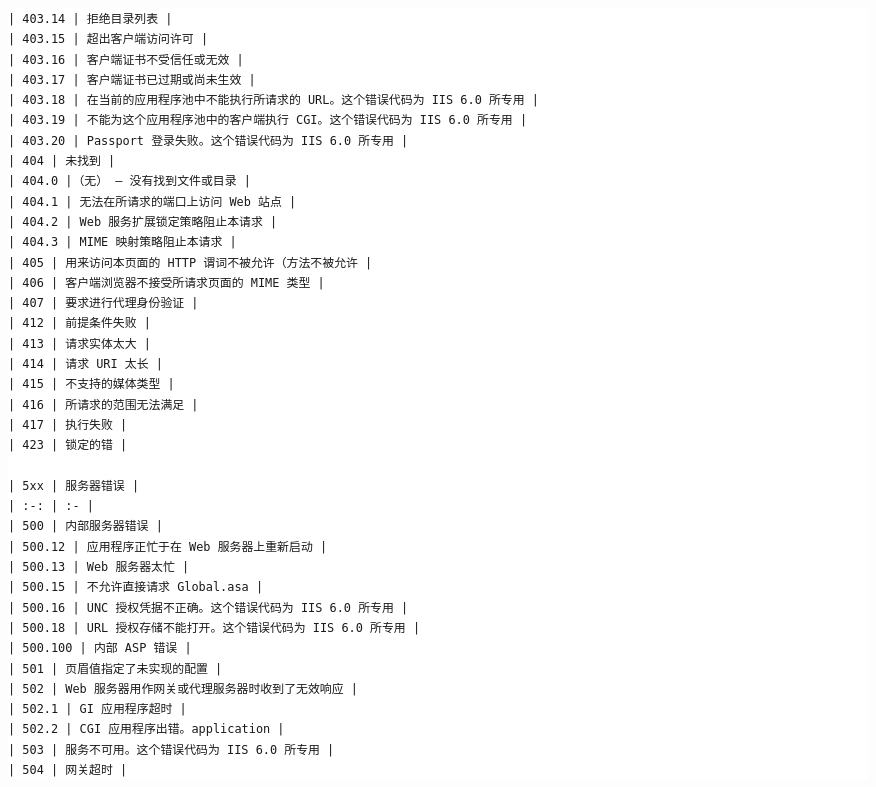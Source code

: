     | 403.14 | 拒绝目录列表 |
    | 403.15 | 超出客户端访问许可 |
    | 403.16 | 客户端证书不受信任或无效 |
    | 403.17 | 客户端证书已过期或尚未生效 |
    | 403.18 | 在当前的应用程序池中不能执行所请求的 URL。这个错误代码为 IIS 6.0 所专用 |
    | 403.19 | 不能为这个应用程序池中的客户端执行 CGI。这个错误代码为 IIS 6.0 所专用 |
    | 403.20 | Passport 登录失败。这个错误代码为 IIS 6.0 所专用 |
    | 404 | 未找到 |
    | 404.0 |（无） – 没有找到文件或目录 |
    | 404.1 | 无法在所请求的端口上访问 Web 站点 |
    | 404.2 | Web 服务扩展锁定策略阻止本请求 |
    | 404.3 | MIME 映射策略阻止本请求 |
    | 405 | 用来访问本页面的 HTTP 谓词不被允许（方法不被允许 |
    | 406 | 客户端浏览器不接受所请求页面的 MIME 类型 |
    | 407 | 要求进行代理身份验证 |
    | 412 | 前提条件失败 |
    | 413 | 请求实体太大 |
    | 414 | 请求 URI 太长 |
    | 415 | 不支持的媒体类型 |
    | 416 | 所请求的范围无法满足 |
    | 417 | 执行失败 |
    | 423 | 锁定的错 |

    | 5xx | 服务器错误 |
    | :-: | :- |
    | 500 | 内部服务器错误 |
    | 500.12 | 应用程序正忙于在 Web 服务器上重新启动 |
    | 500.13 | Web 服务器太忙 |
    | 500.15 | 不允许直接请求 Global.asa |
    | 500.16 | UNC 授权凭据不正确。这个错误代码为 IIS 6.0 所专用 |
    | 500.18 | URL 授权存储不能打开。这个错误代码为 IIS 6.0 所专用 |
    | 500.100 | 内部 ASP 错误 |
    | 501 | 页眉值指定了未实现的配置 |
    | 502 | Web 服务器用作网关或代理服务器时收到了无效响应 |
    | 502.1 | GI 应用程序超时 |
    | 502.2 | CGI 应用程序出错。application |
    | 503 | 服务不可用。这个错误代码为 IIS 6.0 所专用 |
    | 504 | 网关超时 |